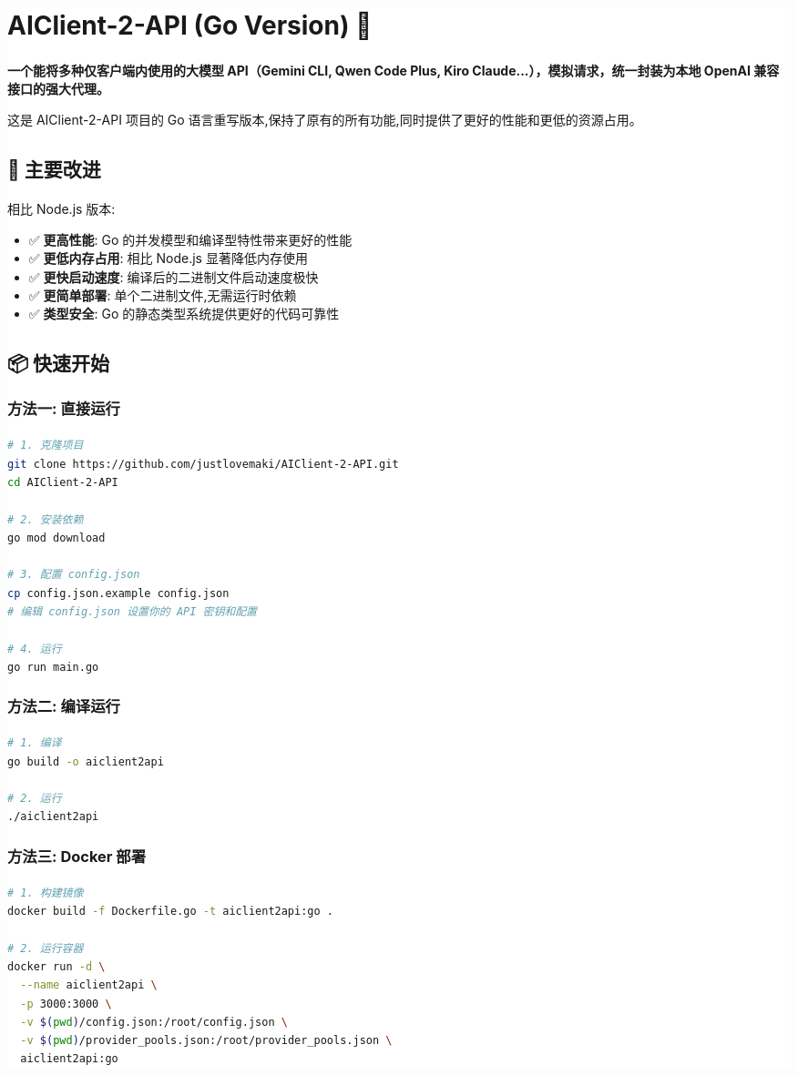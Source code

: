 # AIClient-2-API (Go Version) 🚀

**一个能将多种仅客户端内使用的大模型 API（Gemini CLI, Qwen Code Plus, Kiro Claude...），模拟请求，统一封装为本地 OpenAI 兼容接口的强大代理。**

这是 AIClient-2-API 项目的 Go 语言重写版本,保持了原有的所有功能,同时提供了更好的性能和更低的资源占用。

## 🎯 主要改进

相比 Node.js 版本:
- ✅ **更高性能**: Go 的并发模型和编译型特性带来更好的性能
- ✅ **更低内存占用**: 相比 Node.js 显著降低内存使用
- ✅ **更快启动速度**: 编译后的二进制文件启动速度极快
- ✅ **更简单部署**: 单个二进制文件,无需运行时依赖
- ✅ **类型安全**: Go 的静态类型系统提供更好的代码可靠性

## 📦 快速开始

### 方法一: 直接运行

```bash
# 1. 克隆项目
git clone https://github.com/justlovemaki/AIClient-2-API.git
cd AIClient-2-API

# 2. 安装依赖
go mod download

# 3. 配置 config.json
cp config.json.example config.json
# 编辑 config.json 设置你的 API 密钥和配置

# 4. 运行
go run main.go
```

### 方法二: 编译运行

```bash
# 1. 编译
go build -o aiclient2api

# 2. 运行
./aiclient2api
```

### 方法三: Docker 部署

```bash
# 1. 构建镜像
docker build -f Dockerfile.go -t aiclient2api:go .

# 2. 运行容器
docker run -d \
  --name aiclient2api \
  -p 3000:3000 \
  -v $(pwd)/config.json:/root/config.json \
  -v $(pwd)/provider_pools.json:/root/provider_pools.json \
  aiclient2api:go
```
